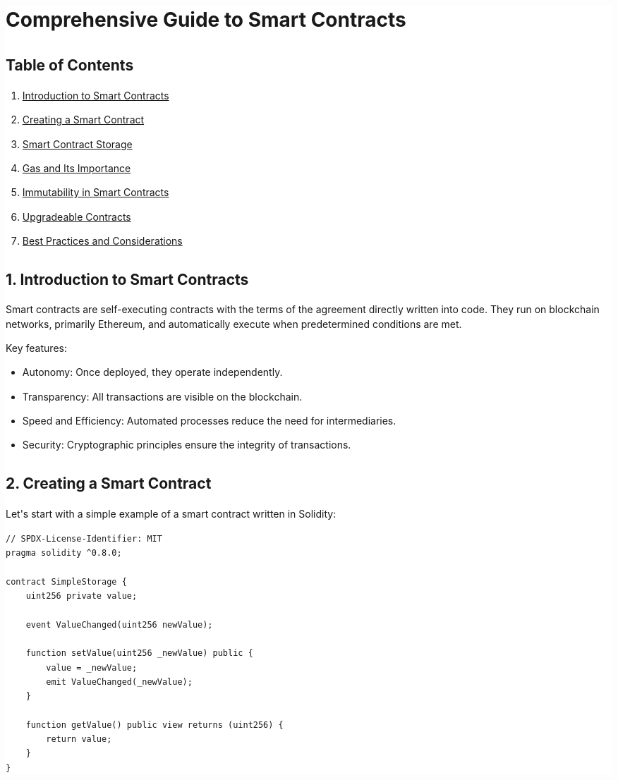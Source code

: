 # Comprehensive Guide to Smart Contracts

## Table of Contents

1. [Introduction to Smart Contracts](#1-introduction-to-smart-contracts)

2. [Creating a Smart Contract](#2-creating-a-smart-contract)

3. [Smart Contract Storage](#3-smart-contract-storage)

4. [Gas and Its Importance](#4-gas-and-its-importance)

5. [Immutability in Smart Contracts](#5-immutability-in-smart-contracts)

6. [Upgradeable Contracts](#6-upgradeable-contracts)

7. [Best Practices and Considerations](#7-best-practices-and-considerations)

## 1. Introduction to Smart Contracts

Smart contracts are self-executing contracts with the terms of the agreement directly written into code. They run on blockchain networks, primarily Ethereum, and automatically execute when predetermined conditions are met.

Key features:

- Autonomy: Once deployed, they operate independently.

- Transparency: All transactions are visible on the blockchain.

- Speed and Efficiency: Automated processes reduce the need for intermediaries.

- Security: Cryptographic principles ensure the integrity of transactions.

## 2. Creating a Smart Contract

Let's start with a simple example of a smart contract written in Solidity:

```solidity
// SPDX-License-Identifier: MIT
pragma solidity ^0.8.0;

contract SimpleStorage {
    uint256 private value;

    event ValueChanged(uint256 newValue);

    function setValue(uint256 _newValue) public {
        value = _newValue;
        emit ValueChanged(_newValue);
    }

    function getValue() public view returns (uint256) {
        return value;
    }
}
```
